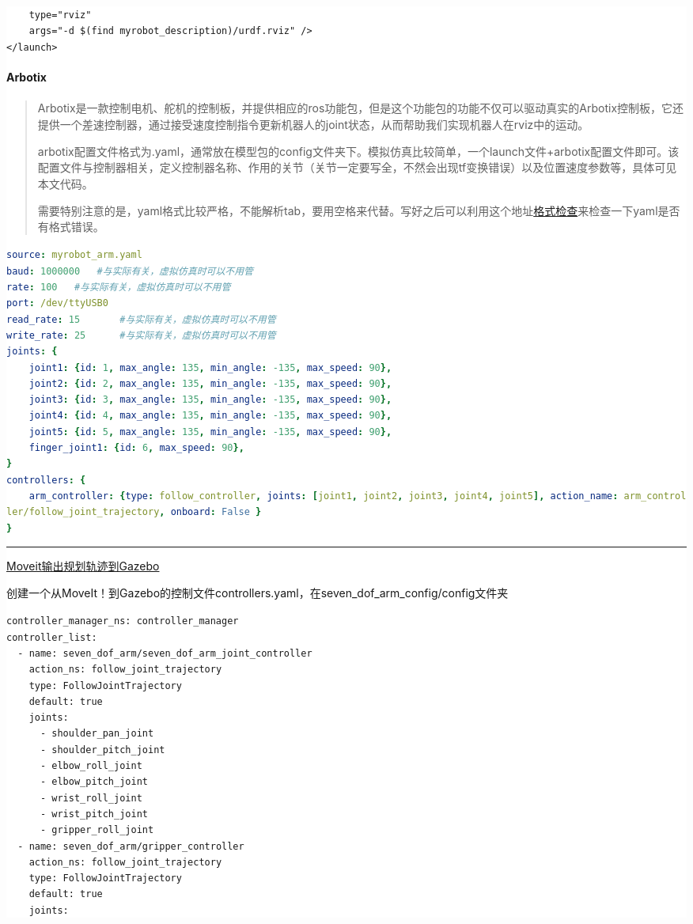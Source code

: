 ```
    type="rviz"
    args="-d $(find myrobot_description)/urdf.rviz" />
</launch>
```

#### Arbotix

> Arbotix是一款控制电机、舵机的控制板，并提供相应的ros功能包，但是这个功能包的功能不仅可以驱动真实的Arbotix控制板，它还提供一个差速控制器，通过接受速度控制指令更新机器人的joint状态，从而帮助我们实现机器人在rviz中的运动。
>
> arbotix配置文件格式为.yaml，通常放在模型包的config文件夹下。模拟仿真比较简单，一个launch文件+arbotix配置文件即可。该配置文件与控制器相关，定义控制器名称、作用的关节（关节一定要写全，不然会出现tf变换错误）以及位置速度参数等，具体可见本文代码。
>
> 需要特别注意的是，yaml格式比较严格，不能解析tab，要用空格来代替。写好之后可以利用这个地址[格式检查](https://www.bejson.com/validators/yaml/)来检查一下yaml是否有格式错误。

```yaml
source: myrobot_arm.yaml
baud: 1000000   #与实际有关，虚拟仿真时可以不用管
rate: 100	#与实际有关，虚拟仿真时可以不用管
port: /dev/ttyUSB0
read_rate: 15       #与实际有关，虚拟仿真时可以不用管
write_rate: 25      #与实际有关，虚拟仿真时可以不用管
joints: {
    joint1: {id: 1, max_angle: 135, min_angle: -135, max_speed: 90},
    joint2: {id: 2, max_angle: 135, min_angle: -135, max_speed: 90},
    joint3: {id: 3, max_angle: 135, min_angle: -135, max_speed: 90},
    joint4: {id: 4, max_angle: 135, min_angle: -135, max_speed: 90},
    joint5: {id: 5, max_angle: 135, min_angle: -135, max_speed: 90},
    finger_joint1: {id: 6, max_speed: 90},
}
controllers: {
    arm_controller: {type: follow_controller, joints: [joint1, joint2, joint3, joint4, joint5], action_name: arm_controller/follow_joint_trajectory, onboard: False }
}
```







---

[Moveit输出规划轨迹到Gazebo](https://blog.csdn.net/yaked/article/details/51436262)

创建一个从MoveIt！到Gazebo的控制文件controllers.yaml，在seven_dof_arm_config/config文件夹

```
controller_manager_ns: controller_manager
controller_list:
  - name: seven_dof_arm/seven_dof_arm_joint_controller
    action_ns: follow_joint_trajectory
    type: FollowJointTrajectory
    default: true
    joints:
      - shoulder_pan_joint
      - shoulder_pitch_joint
      - elbow_roll_joint
      - elbow_pitch_joint
      - wrist_roll_joint
      - wrist_pitch_joint
      - gripper_roll_joint
  - name: seven_dof_arm/gripper_controller
    action_ns: follow_joint_trajectory
    type: FollowJointTrajectory
    default: true
    joints:
```